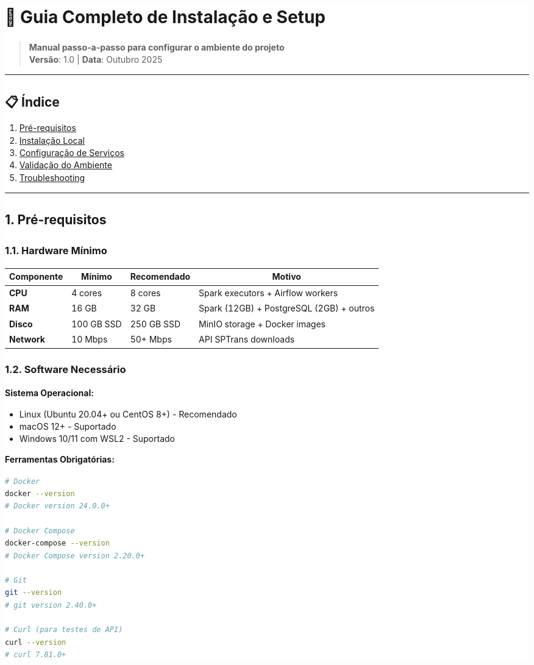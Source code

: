 # 🚀 Guia Completo de Instalação e Setup

> **Manual passo-a-passo para configurar o ambiente do projeto**  
> **Versão**: 1.0 | **Data**: Outubro 2025

---

## 📋 Índice

1. [Pré-requisitos](#1-pré-requisitos)
2. [Instalação Local](#2-instalação-local)
3. [Configuração de Serviços](#3-configuração-de-serviços)
4. [Validação do Ambiente](#4-validação-do-ambiente)
5. [Troubleshooting](#5-troubleshooting)

---

## 1. Pré-requisitos

### 1.1. Hardware Mínimo

| Componente | Mínimo | Recomendado | Motivo |
|------------|--------|-------------|--------|
| **CPU** | 4 cores | 8 cores | Spark executors + Airflow workers |
| **RAM** | 16 GB | 32 GB | Spark (12GB) + PostgreSQL (2GB) + outros |
| **Disco** | 100 GB SSD | 250 GB SSD | MinIO storage + Docker images |
| **Network** | 10 Mbps | 50+ Mbps | API SPTrans downloads |

### 1.2. Software Necessário

**Sistema Operacional:**
- Linux (Ubuntu 20.04+ ou CentOS 8+) - Recomendado
- macOS 12+ - Suportado
- Windows 10/11 com WSL2 - Suportado

**Ferramentas Obrigatórias:**

```bash
# Docker
docker --version
# Docker version 24.0.0+

# Docker Compose
docker-compose --version
# Docker Compose version 2.20.0+

# Git
git --version
# git version 2.40.0+

# Curl (para testes de API)
curl --version
# curl 7.81.0+
```
